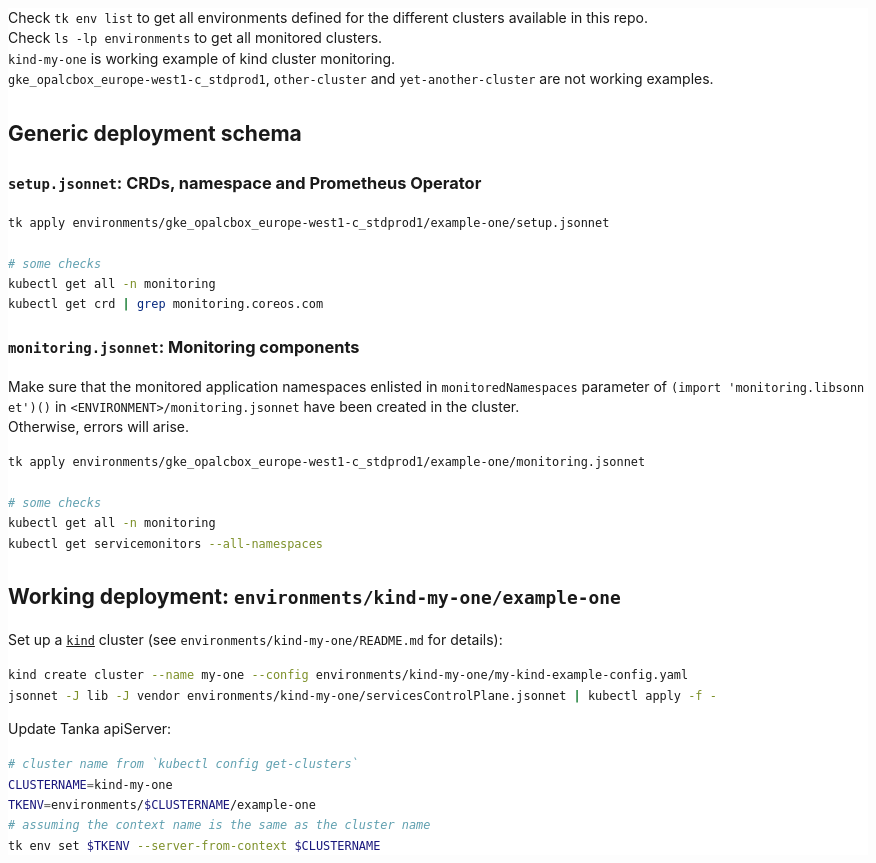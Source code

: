 ```sh
```

Check `tk env list` to get all environments defined for the different clusters available in this repo.  
Check `ls -lp environments` to get all monitored clusters.  
`kind-my-one` is working example of kind cluster monitoring.  
`gke_opalcbox_europe-west1-c_stdprod1`, `other-cluster` and `yet-another-cluster` are not working examples.  

## Generic deployment schema

### `setup.jsonnet`: CRDs, namespace and Prometheus Operator

```sh
tk apply environments/gke_opalcbox_europe-west1-c_stdprod1/example-one/setup.jsonnet

# some checks
kubectl get all -n monitoring
kubectl get crd | grep monitoring.coreos.com
```

### `monitoring.jsonnet`: Monitoring components

Make sure that the monitored application namespaces enlisted in `monitoredNamespaces` parameter of `(import 'monitoring.libsonnet')()` in `<ENVIRONMENT>/monitoring.jsonnet` have been created in the cluster.  
Otherwise, errors will arise.

```sh
tk apply environments/gke_opalcbox_europe-west1-c_stdprod1/example-one/monitoring.jsonnet

# some checks
kubectl get all -n monitoring
kubectl get servicemonitors --all-namespaces
```

## Working deployment: `environments/kind-my-one/example-one`

Set up a [`kind`](https://kind.sigs.k8s.io/) cluster (see `environments/kind-my-one/README.md` for details):  

```sh
kind create cluster --name my-one --config environments/kind-my-one/my-kind-example-config.yaml
jsonnet -J lib -J vendor environments/kind-my-one/servicesControlPlane.jsonnet | kubectl apply -f -
```

Update Tanka apiServer:  

```sh
# cluster name from `kubectl config get-clusters`
CLUSTERNAME=kind-my-one
TKENV=environments/$CLUSTERNAME/example-one
# assuming the context name is the same as the cluster name
tk env set $TKENV --server-from-context $CLUSTERNAME
```
